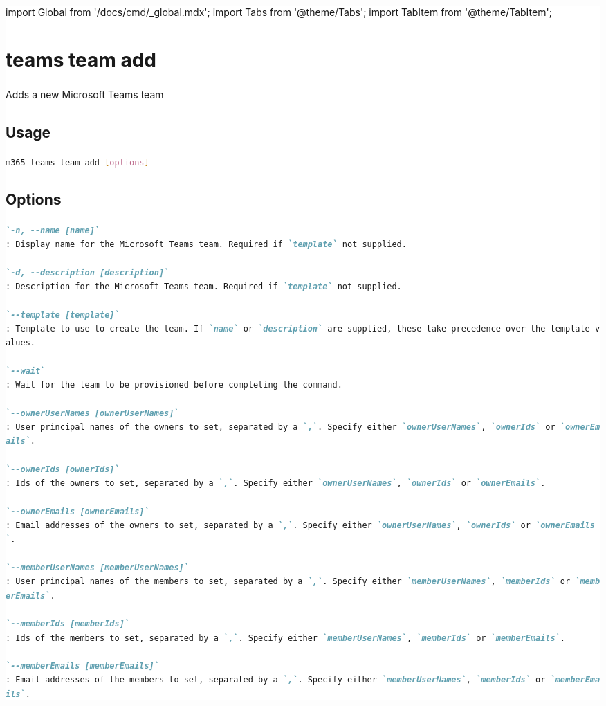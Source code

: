 
import Global from '/docs/cmd/_global.mdx';
import Tabs from '@theme/Tabs';
import TabItem from '@theme/TabItem';

# teams team add

Adds a new Microsoft Teams team

## Usage

```sh
m365 teams team add [options]
```

## Options

```md definition-list
`-n, --name [name]`
: Display name for the Microsoft Teams team. Required if `template` not supplied.

`-d, --description [description]`
: Description for the Microsoft Teams team. Required if `template` not supplied.

`--template [template]`
: Template to use to create the team. If `name` or `description` are supplied, these take precedence over the template values.

`--wait`
: Wait for the team to be provisioned before completing the command.

`--ownerUserNames [ownerUserNames]`
: User principal names of the owners to set, separated by a `,`. Specify either `ownerUserNames`, `ownerIds` or `ownerEmails`.

`--ownerIds [ownerIds]`
: Ids of the owners to set, separated by a `,`. Specify either `ownerUserNames`, `ownerIds` or `ownerEmails`.

`--ownerEmails [ownerEmails]`
: Email addresses of the owners to set, separated by a `,`. Specify either `ownerUserNames`, `ownerIds` or `ownerEmails`.

`--memberUserNames [memberUserNames]`
: User principal names of the members to set, separated by a `,`. Specify either `memberUserNames`, `memberIds` or `memberEmails`.

`--memberIds [memberIds]`
: Ids of the members to set, separated by a `,`. Specify either `memberUserNames`, `memberIds` or `memberEmails`.

`--memberEmails [memberEmails]`
: Email addresses of the members to set, separated by a `,`. Specify either `memberUserNames`, `memberIds` or `memberEmails`.
```
